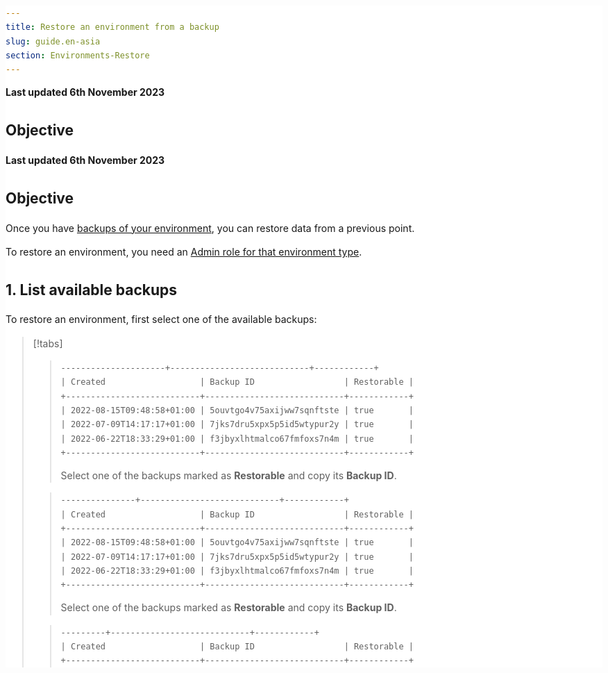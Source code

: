 ```yaml
---
title: Restore an environment from a backup
slug: guide.en-asia
section: Environments-Restore
---
```


**Last updated 6th November 2023**



## Objective  

**Last updated 6th November 2023**



## Objective  

Once you have [backups of your environment](./backup.md), you can restore data from a previous point.

To restore an environment, you need an [Admin role for that environment type](../administration/users.md).

## 1. List available backups

To restore an environment, first select one of the available backups:

> [!tabs]      
>      
>> ```      
>> ---------------------+----------------------------+------------+
>> | Created                   | Backup ID                  | Restorable |
>> +---------------------------+----------------------------+------------+
>> | 2022-08-15T09:48:58+01:00 | 5ouvtgo4v75axijww7sqnftste | true       |
>> | 2022-07-09T14:17:17+01:00 | 7jks7dru5xpx5p5id5wtypur2y | true       |
>> | 2022-06-22T18:33:29+01:00 | f3jbyxlhtmalco67fmfoxs7n4m | true       |
>> +---------------------------+----------------------------+------------+
>> ```
>> 
>> Select one of the backups marked as **Restorable** and copy its **Backup ID**.
>> 
>> 
>> ```     
>      
>> ```      
>> ---------------+----------------------------+------------+
>> | Created                   | Backup ID                  | Restorable |
>> +---------------------------+----------------------------+------------+
>> | 2022-08-15T09:48:58+01:00 | 5ouvtgo4v75axijww7sqnftste | true       |
>> | 2022-07-09T14:17:17+01:00 | 7jks7dru5xpx5p5id5wtypur2y | true       |
>> | 2022-06-22T18:33:29+01:00 | f3jbyxlhtmalco67fmfoxs7n4m | true       |
>> +---------------------------+----------------------------+------------+
>> ```
>> 
>> Select one of the backups marked as **Restorable** and copy its **Backup ID**.
>> 
>> 
>> ```     
>      
>> ```      
>> ---------+----------------------------+------------+
>> | Created                   | Backup ID                  | Restorable |
>> +---------------------------+----------------------------+------------+